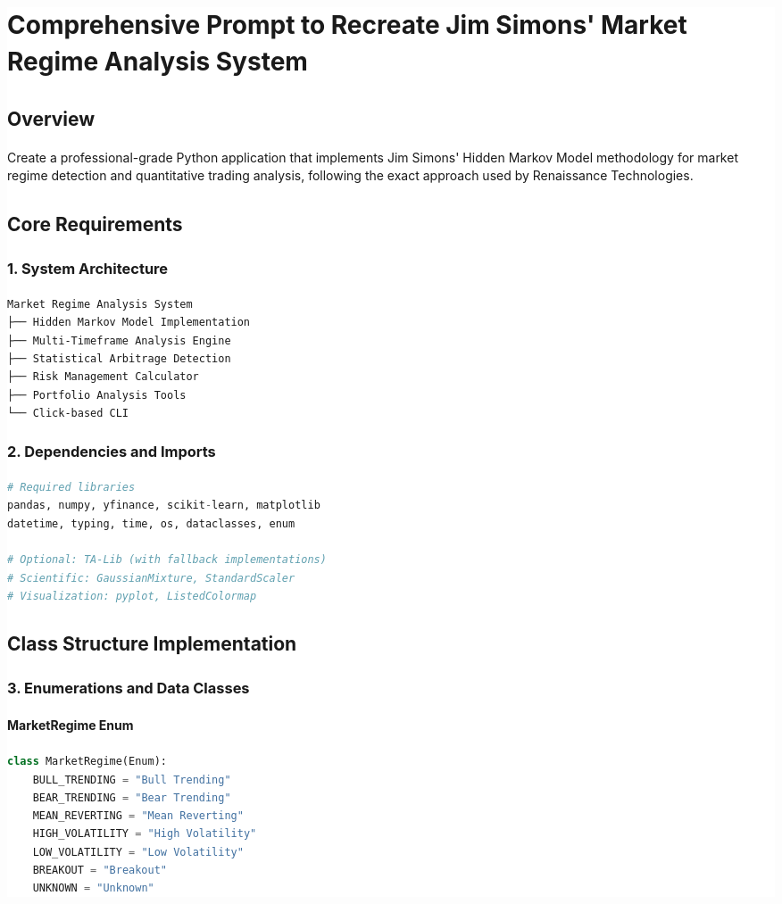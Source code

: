 # Comprehensive Prompt to Recreate Jim Simons' Market Regime Analysis System

## Overview

Create a professional-grade Python application that implements Jim Simons' Hidden Markov Model methodology for market regime detection and quantitative trading analysis, following the exact approach used by Renaissance Technologies.

## Core Requirements

### 1. System Architecture

```text
Market Regime Analysis System
├── Hidden Markov Model Implementation
├── Multi-Timeframe Analysis Engine
├── Statistical Arbitrage Detection
├── Risk Management Calculator
├── Portfolio Analysis Tools
└── Click-based CLI
```

### 2. Dependencies and Imports

```python
# Required libraries
pandas, numpy, yfinance, scikit-learn, matplotlib
datetime, typing, time, os, dataclasses, enum

# Optional: TA-Lib (with fallback implementations)
# Scientific: GaussianMixture, StandardScaler
# Visualization: pyplot, ListedColormap
```

## Class Structure Implementation

### 3. Enumerations and Data Classes

#### MarketRegime Enum

```python
class MarketRegime(Enum):
    BULL_TRENDING = "Bull Trending"
    BEAR_TRENDING = "Bear Trending"
    MEAN_REVERTING = "Mean Reverting"
    HIGH_VOLATILITY = "High Volatility"
    LOW_VOLATILITY = "Low Volatility"
    BREAKOUT = "Breakout"
    UNKNOWN = "Unknown"
```
